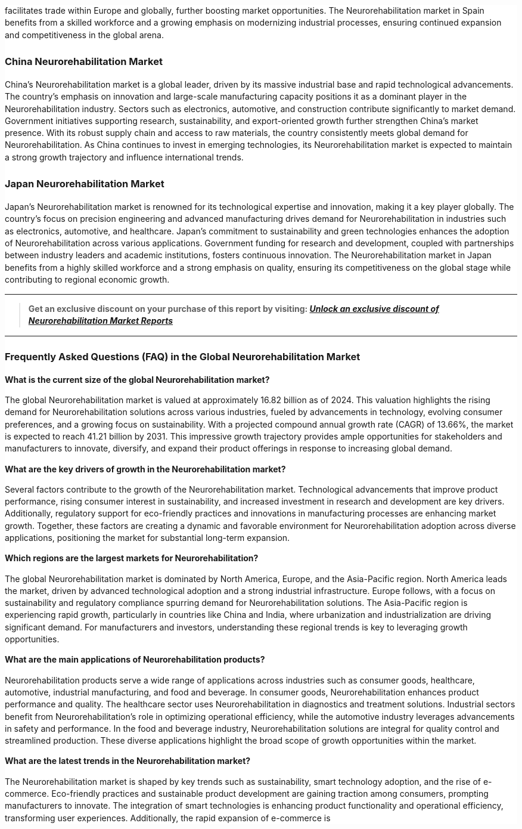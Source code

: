facilitates trade within Europe and globally, further boosting market opportunities. The Neurorehabilitation market in Spain benefits from a skilled workforce and a growing emphasis on modernizing industrial processes, ensuring continued expansion and competitiveness in the global arena.</p><h3>China Neurorehabilitation Market</h3><p>China&rsquo;s Neurorehabilitation market is a global leader, driven by its massive industrial base and rapid technological advancements. The country&rsquo;s emphasis on innovation and large-scale manufacturing capacity positions it as a dominant player in the Neurorehabilitation industry. Sectors such as electronics, automotive, and construction contribute significantly to market demand. Government initiatives supporting research, sustainability, and export-oriented growth further strengthen China&rsquo;s market presence. With its robust supply chain and access to raw materials, the country consistently meets global demand for Neurorehabilitation. As China continues to invest in emerging technologies, its Neurorehabilitation market is expected to maintain a strong growth trajectory and influence international trends.</p><h3>Japan Neurorehabilitation Market</h3><p>Japan&rsquo;s Neurorehabilitation market is renowned for its technological expertise and innovation, making it a key player globally. The country&rsquo;s focus on precision engineering and advanced manufacturing drives demand for Neurorehabilitation in industries such as electronics, automotive, and healthcare. Japan&rsquo;s commitment to sustainability and green technologies enhances the adoption of Neurorehabilitation across various applications. Government funding for research and development, coupled with partnerships between industry leaders and academic institutions, fosters continuous innovation. The Neurorehabilitation market in Japan benefits from a highly skilled workforce and a strong emphasis on quality, ensuring its competitiveness on the global stage while contributing to regional economic growth.</p><hr /><blockquote><p><strong>Get an exclusive discount on your purchase of this report by visiting: <em><a href="://marketresearchpulse.com/ask-for-discount/22237?utm_source=Github&amp;utm_medium=021">Unlock an exclusive discount of Neurorehabilitation Market Reports</a></em>&nbsp;</strong></p></blockquote><hr /><h3>Frequently Asked Questions (FAQ) in the Global Neurorehabilitation Market</h3><p><strong>What is the current size of the global Neurorehabilitation market?</strong></p><p>The global Neurorehabilitation market is valued at approximately 16.82 billion as of 2024. This valuation highlights the rising demand for Neurorehabilitation solutions across various industries, fueled by advancements in technology, evolving consumer preferences, and a growing focus on sustainability. With a projected compound annual growth rate (CAGR) of 13.66%, the market is expected to reach 41.21 billion by 2031. This impressive growth trajectory provides ample opportunities for stakeholders and manufacturers to innovate, diversify, and expand their product offerings in response to increasing global demand.</p><p><strong>What are the key drivers of growth in the Neurorehabilitation market?</strong></p><p>Several factors contribute to the growth of the Neurorehabilitation market. Technological advancements that improve product performance, rising consumer interest in sustainability, and increased investment in research and development are key drivers. Additionally, regulatory support for eco-friendly practices and innovations in manufacturing processes are enhancing market growth. Together, these factors are creating a dynamic and favorable environment for Neurorehabilitation adoption across diverse applications, positioning the market for substantial long-term expansion.</p><p><strong>Which regions are the largest markets for Neurorehabilitation?</strong></p><p>The global Neurorehabilitation market is dominated by North America, Europe, and the Asia-Pacific region. North America leads the market, driven by advanced technological adoption and a strong industrial infrastructure. Europe follows, with a focus on sustainability and regulatory compliance spurring demand for Neurorehabilitation solutions. The Asia-Pacific region is experiencing rapid growth, particularly in countries like China and India, where urbanization and industrialization are driving significant demand. For manufacturers and investors, understanding these regional trends is key to leveraging growth opportunities.</p><p><strong>What are the main applications of Neurorehabilitation products?</strong></p><p>Neurorehabilitation products serve a wide range of applications across industries such as consumer goods, healthcare, automotive, industrial manufacturing, and food and beverage. In consumer goods, Neurorehabilitation enhances product performance and quality. The healthcare sector uses Neurorehabilitation in diagnostics and treatment solutions. Industrial sectors benefit from Neurorehabilitation&rsquo;s role in optimizing operational efficiency, while the automotive industry leverages advancements in safety and performance. In the food and beverage industry, Neurorehabilitation solutions are integral for quality control and streamlined production. These diverse applications highlight the broad scope of growth opportunities within the market.</p><p><strong>What are the latest trends in the Neurorehabilitation market?</strong></p><p>The Neurorehabilitation market is shaped by key trends such as sustainability, smart technology adoption, and the rise of e-commerce. Eco-friendly practices and sustainable product development are gaining traction among consumers, prompting manufacturers to innovate. The integration of smart technologies is enhancing product functionality and operational efficiency, transforming user experiences. Additionally, the rapid expansion of e-commerce is
